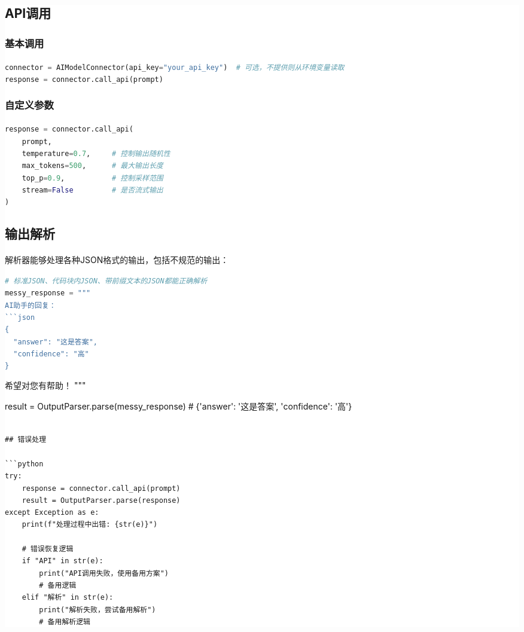 ## API调用

### 基本调用

```python
connector = AIModelConnector(api_key="your_api_key")  # 可选，不提供则从环境变量读取
response = connector.call_api(prompt)
```

### 自定义参数

```python
response = connector.call_api(
    prompt,
    temperature=0.7,     # 控制输出随机性
    max_tokens=500,      # 最大输出长度
    top_p=0.9,           # 控制采样范围
    stream=False         # 是否流式输出
)
```

## 输出解析

解析器能够处理各种JSON格式的输出，包括不规范的输出：

```python
# 标准JSON、代码块内JSON、带前缀文本的JSON都能正确解析
messy_response = """
AI助手的回复：
```json
{
  "answer": "这是答案",
  "confidence": "高"
}
```
希望对您有帮助！
"""

result = OutputParser.parse(messy_response)  # {'answer': '这是答案', 'confidence': '高'}
```

## 错误处理

```python
try:
    response = connector.call_api(prompt)
    result = OutputParser.parse(response)
except Exception as e:
    print(f"处理过程中出错: {str(e)}")
    
    # 错误恢复逻辑
    if "API" in str(e):
        print("API调用失败，使用备用方案")
        # 备用逻辑
    elif "解析" in str(e):
        print("解析失败，尝试备用解析")
        # 备用解析逻辑
```
